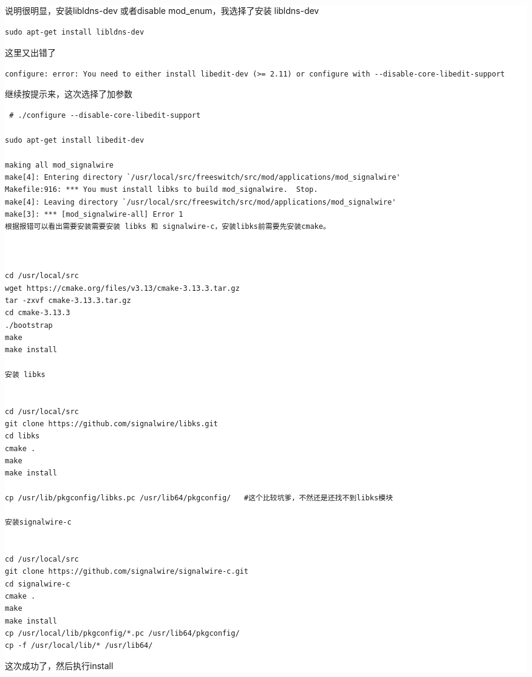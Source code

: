 说明很明显，安装libldns-dev 或者disable mod_enum，我选择了安装 libldns-dev

	sudo apt-get install libldns-dev

这里又出错了

	configure: error: You need to either install libedit-dev (>= 2.11) or configure with --disable-core-libedit-support

继续按提示来，这次选择了加参数

	 # ./configure --disable-core-libedit-support

	sudo apt-get install libedit-dev

	making all mod_signalwire
	make[4]: Entering directory `/usr/local/src/freeswitch/src/mod/applications/mod_signalwire'
	Makefile:916: *** You must install libks to build mod_signalwire.  Stop.
	make[4]: Leaving directory `/usr/local/src/freeswitch/src/mod/applications/mod_signalwire'
	make[3]: *** [mod_signalwire-all] Error 1
	根据报错可以看出需要安装需要安装 libks 和 signalwire-c，安装libks前需要先安装cmake。


	
	cd /usr/local/src
	wget https://cmake.org/files/v3.13/cmake-3.13.3.tar.gz
	tar -zxvf cmake-3.13.3.tar.gz
	cd cmake-3.13.3 
	./bootstrap
	make
	make install

	安装 libks


	cd /usr/local/src
	git clone https://github.com/signalwire/libks.git
	cd libks
	cmake .
	make
	make install

	cp /usr/lib/pkgconfig/libks.pc /usr/lib64/pkgconfig/   #这个比较坑爹，不然还是还找不到libks模块

	安装signalwire-c


	cd /usr/local/src
	git clone https://github.com/signalwire/signalwire-c.git
	cd signalwire-c
	cmake .
	make
	make install
	cp /usr/local/lib/pkgconfig/*.pc /usr/lib64/pkgconfig/
	cp -f /usr/local/lib/* /usr/lib64/

这次成功了，然后执行install
